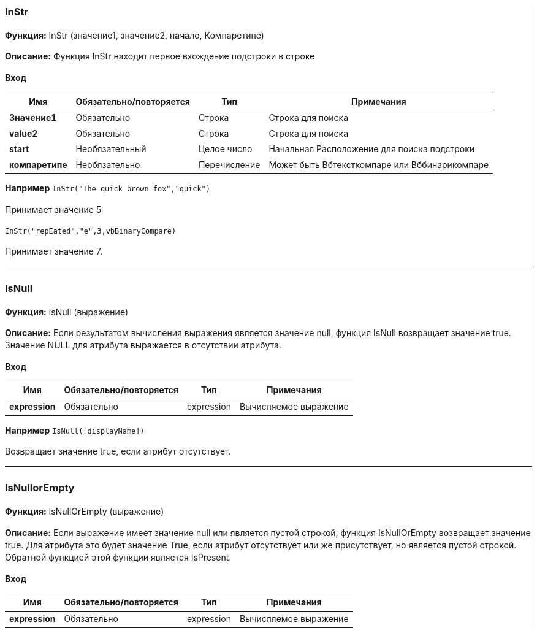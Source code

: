 ### <a name="instr"></a>InStr
**Функция:** InStr (значение1, значение2, начало, Компаретипе)

**Описание:** Функция InStr находит первое вхождение подстроки в строке

**Вход** 

| Имя | Обязательно/повторяется | Тип | Примечания |
| --- | --- | --- | --- |
| **Значение1** |Обязательно |Строка |Строка для поиска |
| **value2** |Обязательно |Строка |Строка для поиска |
| **start** |Необязательный |Целое число |Начальная Расположение для поиска подстроки|
| **компаретипе** |Необязательно |Перечисление |Может быть Вбтексткомпаре или Вббинарикомпаре |

**Например**
`InStr("The quick brown fox","quick")`

Принимает значение 5

`InStr("repEated","e",3,vbBinaryCompare)`

 Принимает значение 7.

---
### <a name="isnull"></a>IsNull
**Функция:** IsNull (выражение)

**Описание:** Если результатом вычисления выражения является значение null, функция IsNull возвращает значение true.  Значение NULL для атрибута выражается в отсутствии атрибута.

**Вход** 

| Имя | Обязательно/повторяется | Тип | Примечания |
| --- | --- | --- | --- |
| **expression** |Обязательно |expression |Вычисляемое выражение |

**Например**
`IsNull([displayName])`

Возвращает значение true, если атрибут отсутствует.

---
### <a name="isnullorempty"></a>IsNullorEmpty
**Функция:** IsNullOrEmpty (выражение)

**Описание:** Если выражение имеет значение null или является пустой строкой, функция IsNullOrEmpty возвращает значение true. Для атрибута это будет значение True, если атрибут отсутствует или же присутствует, но является пустой строкой.
Обратной функцией этой функции является IsPresent.

**Вход** 

| Имя | Обязательно/повторяется | Тип | Примечания |
| --- | --- | --- | --- |
| **expression** |Обязательно |expression |Вычисляемое выражение |
